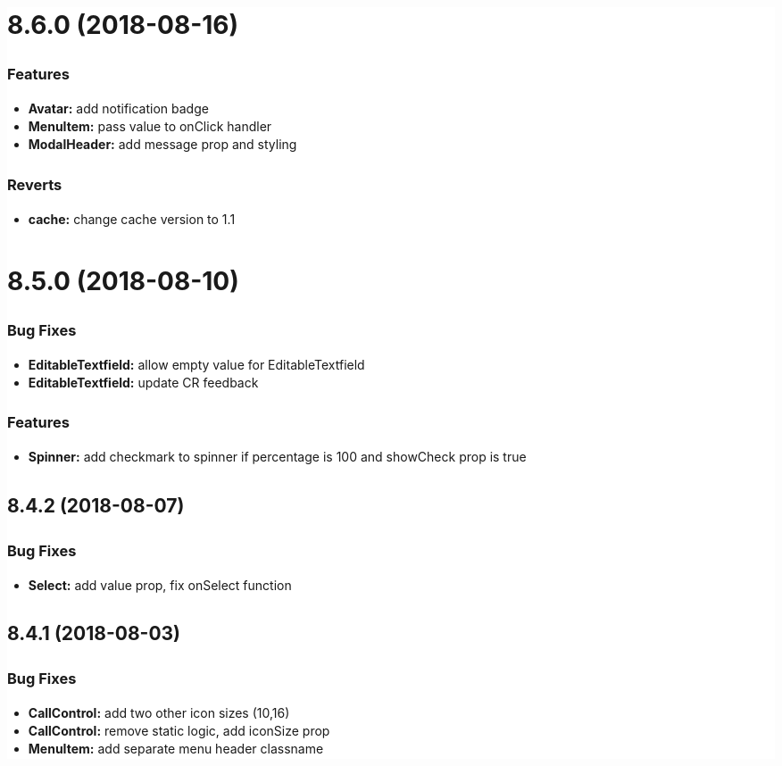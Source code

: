 



# 8.6.0 (2018-08-16)


### Features

* **Avatar:** add notification badge
* **MenuItem:** pass value to onClick handler
* **ModalHeader:** add message prop and styling


### Reverts

* **cache:** change cache version to 1.1





# 8.5.0 (2018-08-10)


### Bug Fixes

* **EditableTextfield:** allow empty value for EditableTextfield
* **EditableTextfield:** update CR feedback


### Features

* **Spinner:** add checkmark to spinner if percentage is 100 and showCheck prop is true





## 8.4.2 (2018-08-07)


### Bug Fixes

* **Select:** add value prop, fix onSelect function





## 8.4.1 (2018-08-03)


### Bug Fixes

* **CallControl:** add two other icon sizes (10,16)
* **CallControl:** remove static logic, add iconSize prop
* **MenuItem:** add separate menu header classname
